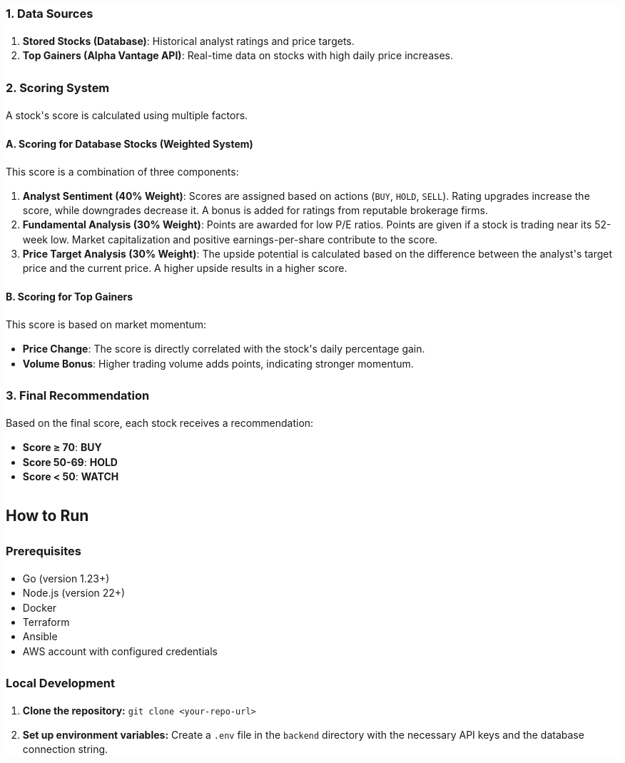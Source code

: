 ### 1. Data Sources
1.  **Stored Stocks (Database)**: Historical analyst ratings and price targets.
2.  **Top Gainers (Alpha Vantage API)**: Real-time data on stocks with high daily price increases.

### 2. Scoring System
A stock's score is calculated using multiple factors.

#### A. Scoring for Database Stocks (Weighted System)
This score is a combination of three components:

1.  **Analyst Sentiment (40% Weight)**: Scores are assigned based on actions (`BUY`, `HOLD`, `SELL`). Rating upgrades increase the score, while downgrades decrease it. A bonus is added for ratings from reputable brokerage firms.
2.  **Fundamental Analysis (30% Weight)**: Points are awarded for low P/E ratios. Points are given if a stock is trading near its 52-week low. Market capitalization and positive earnings-per-share contribute to the score.
3.  **Price Target Analysis (30% Weight)**: The upside potential is calculated based on the difference between the analyst's target price and the current price. A higher upside results in a higher score.

#### B. Scoring for Top Gainers
This score is based on market momentum:
-   **Price Change**: The score is directly correlated with the stock's daily percentage gain.
-   **Volume Bonus**: Higher trading volume adds points, indicating stronger momentum.

### 3. Final Recommendation
Based on the final score, each stock receives a recommendation:

-   **Score ≥ 70**: **BUY**
-   **Score 50-69**: **HOLD**
-   **Score < 50**: **WATCH**

## How to Run

### Prerequisites

-   Go (version 1.23+)
-   Node.js (version 22+)
-   Docker
-   Terraform
-   Ansible
-   AWS account with configured credentials

### Local Development

1.  **Clone the repository:**
    `git clone <your-repo-url>`

2.  **Set up environment variables:**
    Create a `.env` file in the `backend` directory with the necessary API keys and the database connection string.
